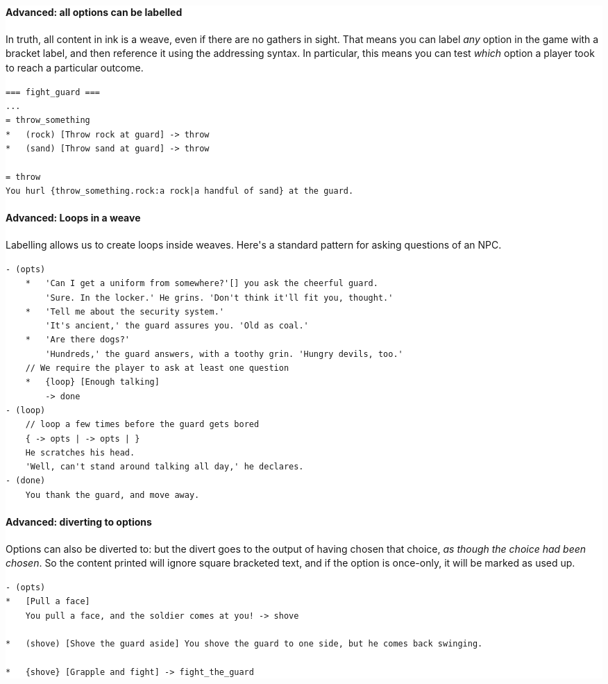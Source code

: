 
#### Advanced: all options can be labelled

In truth, all content in ink is a weave, even if there are no gathers in sight. That means you can label *any* option in the game with a bracket label, and then reference it using the addressing syntax. In particular, this means you can test *which* option a player took to reach a particular outcome.

	=== fight_guard ===
	...
	= throw_something 
	*	(rock) [Throw rock at guard] -> throw
	* 	(sand) [Throw sand at guard] -> throw

	= throw
	You hurl {throw_something.rock:a rock|a handful of sand} at the guard.
	

#### Advanced: Loops in a weave

Labelling allows us to create loops inside weaves. Here's a standard pattern for asking questions of an NPC.

	- (opts)
		*	'Can I get a uniform from somewhere?'[] you ask the cheerful guard.
			'Sure. In the locker.' He grins. 'Don't think it'll fit you, thought.'
		*	'Tell me about the security system.'
			'It's ancient,' the guard assures you. 'Old as coal.'
		*	'Are there dogs?'
			'Hundreds,' the guard answers, with a toothy grin. 'Hungry devils, too.'
		// We require the player to ask at least one question
		*	{loop} [Enough talking] 
			-> done
	- (loop) 
		// loop a few times before the guard gets bored
		{ -> opts | -> opts | }
		He scratches his head.
		'Well, can't stand around talking all day,' he declares. 
	- (done)
		You thank the guard, and move away. 





#### Advanced: diverting to options

Options can also be diverted to: but the divert goes to the output of having chosen that choice, *as though the choice had been chosen*. So the content printed will ignore square bracketed text, and if the option is once-only, it will be marked as used up.

	- (opts)
	*	[Pull a face]
		You pull a face, and the soldier comes at you! -> shove

	*	(shove) [Shove the guard aside] You shove the guard to one side, but he comes back swinging.

	*	{shove} [Grapple and fight] -> fight_the_guard
	